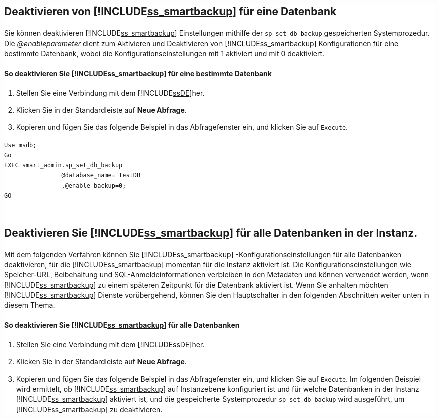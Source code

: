 ##  <a name="DatabaseDisable"></a> Deaktivieren von [!INCLUDE[ss_smartbackup](../includes/ss-smartbackup-md.md)] für eine Datenbank  
 Sie können deaktivieren [!INCLUDE[ss_smartbackup](../includes/ss-smartbackup-md.md)] Einstellungen mithilfe der `sp_set_db_backup` gespeicherten Systemprozedur. Die *@enableparameter* dient zum Aktivieren und Deaktivieren von [!INCLUDE[ss_smartbackup](../includes/ss-smartbackup-md.md)] Konfigurationen für eine bestimmte Datenbank, wobei die Konfigurationseinstellungen mit 1 aktiviert und mit 0 deaktiviert.  
  
#### <a name="to-disable-includesssmartbackupincludesss-smartbackup-mdmd-for-a-specific-database"></a>So deaktivieren Sie [!INCLUDE[ss_smartbackup](../includes/ss-smartbackup-md.md)] für eine bestimmte Datenbank  
  
1.  Stellen Sie eine Verbindung mit dem [!INCLUDE[ssDE](../includes/ssde-md.md)]her.  
  
2.  Klicken Sie in der Standardleiste auf **Neue Abfrage**.  
  
3.  Kopieren und fügen Sie das folgende Beispiel in das Abfragefenster ein, und klicken Sie auf `Execute`.  
  
```  
Use msdb;  
Go  
EXEC smart_admin.sp_set_db_backup   
                @database_name='TestDB'   
                ,@enable_backup=0;  
GO  
  
```  
  
##  <a name="DatabaseAllDisable"></a> Deaktivieren Sie [!INCLUDE[ss_smartbackup](../includes/ss-smartbackup-md.md)] für alle Datenbanken in der Instanz.  
 Mit dem folgenden Verfahren können Sie [!INCLUDE[ss_smartbackup](../includes/ss-smartbackup-md.md)] -Konfigurationseinstellungen für alle Datenbanken deaktivieren, für die [!INCLUDE[ss_smartbackup](../includes/ss-smartbackup-md.md)] momentan für die Instanz aktiviert ist.  Die Konfigurationseinstellungen wie Speicher-URL, Beibehaltung und SQL-Anmeldeinformationen verbleiben in den Metadaten und können verwendet werden, wenn [!INCLUDE[ss_smartbackup](../includes/ss-smartbackup-md.md)] zu einem späteren Zeitpunkt für die Datenbank aktiviert ist. Wenn Sie anhalten möchten [!INCLUDE[ss_smartbackup](../includes/ss-smartbackup-md.md)] Dienste vorübergehend, können Sie den Hauptschalter in den folgenden Abschnitten weiter unten in diesem Thema.  
  
#### <a name="to-disable-includesssmartbackupincludesss-smartbackup-mdmdfor-all-the-databases"></a>So deaktivieren Sie [!INCLUDE[ss_smartbackup](../includes/ss-smartbackup-md.md)] für alle Datenbanken  
  
1.  Stellen Sie eine Verbindung mit dem [!INCLUDE[ssDE](../includes/ssde-md.md)]her.  
  
2.  Klicken Sie in der Standardleiste auf **Neue Abfrage**.  
  
3.  Kopieren und fügen Sie das folgende Beispiel in das Abfragefenster ein, und klicken Sie auf `Execute`. Im folgenden Beispiel wird ermittelt, ob [!INCLUDE[ss_smartbackup](../includes/ss-smartbackup-md.md)] auf Instanzebene konfiguriert ist und für welche Datenbanken in der Instanz [!INCLUDE[ss_smartbackup](../includes/ss-smartbackup-md.md)] aktiviert ist, und die gespeicherte Systemprozedur `sp_set_db_backup` wird ausgeführt, um [!INCLUDE[ss_smartbackup](../includes/ss-smartbackup-md.md)] zu deaktivieren.  
  